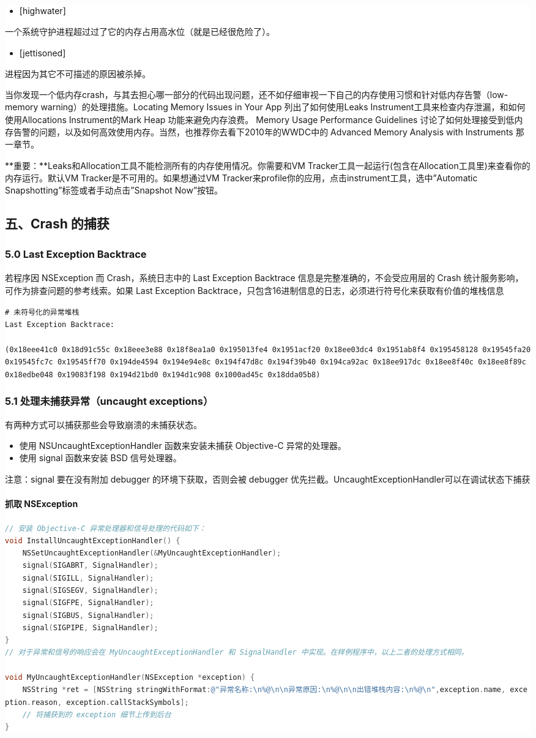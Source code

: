 * [highwater]

一个系统守护进程超过过了它的内存占用高水位（就是已经很危险了）。

* [jettisoned]

进程因为其它不可描述的原因被杀掉。

当你发现一个低内存crash，与其去担心哪一部分的代码出现问题，还不如仔细审视一下自己的内存使用习惯和针对低内存告警（low-memory warning）的处理措施。Locating Memory Issues in Your App 列出了如何使用Leaks Instrument工具来检查内存泄漏，和如何使用Allocations Instrument的Mark Heap 功能来避免内存浪费。 Memory Usage Performance Guidelines 讨论了如何处理接受到低内存告警的问题，以及如何高效使用内存。当然，也推荐你去看下2010年的WWDC中的 Advanced Memory Analysis with Instruments 那一章节。

**重要：**Leaks和Allocation工具不能检测所有的内存使用情况。你需要和VM Tracker工具一起运行(包含在Allocation工具里)来查看你的内存运行。默认VM Tracker是不可用的。如果想通过VM Tracker来profile你的应用，点击instrument工具，选中”Automatic Snapshotting”标签或者手动点击”Snapshot Now”按钮。

## 五、Crash 的捕获

### 5.0 Last Exception Backtrace
若程序因 NSException 而 Crash，系统日志中的 Last Exception Backtrace 信息是完整准确的，不会受应用层的 Crash 统计服务影响，可作为排查问题的参考线索。如果 Last Exception Backtrace，只包含16进制信息的日志，必须进行符号化来获取有价值的堆栈信息

```
# 未符号化的异常堆栈
Last Exception Backtrace:

(0x18eee41c0 0x18d91c55c 0x18eee3e88 0x18f8ea1a0 0x195013fe4 0x1951acf20 0x18ee03dc4 0x1951ab8f4 0x195458128 0x19545fa20 0x19545fc7c 0x19545ff70 0x194de4594 0x194e94e8c 0x194f47d8c 0x194f39b40 0x194ca92ac 0x18ee917dc 0x18ee8f40c 0x18ee8f89c 0x18edbe048 0x19083f198 0x194d21bd0 0x194d1c908 0x1000ad45c 0x18dda05b8)
```

### 5.1 处理未捕获异常（uncaught exceptions）

有两种方式可以捕获那些会导致崩溃的未捕获状态。

* 使用 NSUncaughtExceptionHandler 函数来安装未捕获 Objective-C 异常的处理器。
* 使用 signal 函数来安装 BSD 信号处理器。

注意：signal 要在没有附加 debugger 的环境下获取，否则会被 debugger 优先拦截。UncaughtExceptionHandler可以在调试状态下捕获

#### 抓取 NSException

```Objective-C
// 安装 Objective-C 异常处理器和信号处理的代码如下：
void InstallUncaughtExceptionHandler() {
	NSSetUncaughtExceptionHandler(&MyUncaughtExceptionHandler);
	signal(SIGABRT, SignalHandler);
	signal(SIGILL, SignalHandler);
	signal(SIGSEGV, SignalHandler);
	signal(SIGFPE, SignalHandler);
	signal(SIGBUS, SignalHandler);
	signal(SIGPIPE, SignalHandler);
}
// 对于异常和信号的响应会在 MyUncaughtExceptionHandler 和 SignalHandler 中实现。在样例程序中，以上二者的处理方式相同。

void MyUncaughtExceptionHandler(NSException *exception) {
    NSString *ret = [NSString stringWithFormat:@"异常名称:\n%@\n\n异常原因:\n%@\n\n出错堆栈内容:\n%@\n",exception.name, exception.reason, exception.callStackSymbols];
    // 将捕获到的 exception 细节上传到后台
}
```
